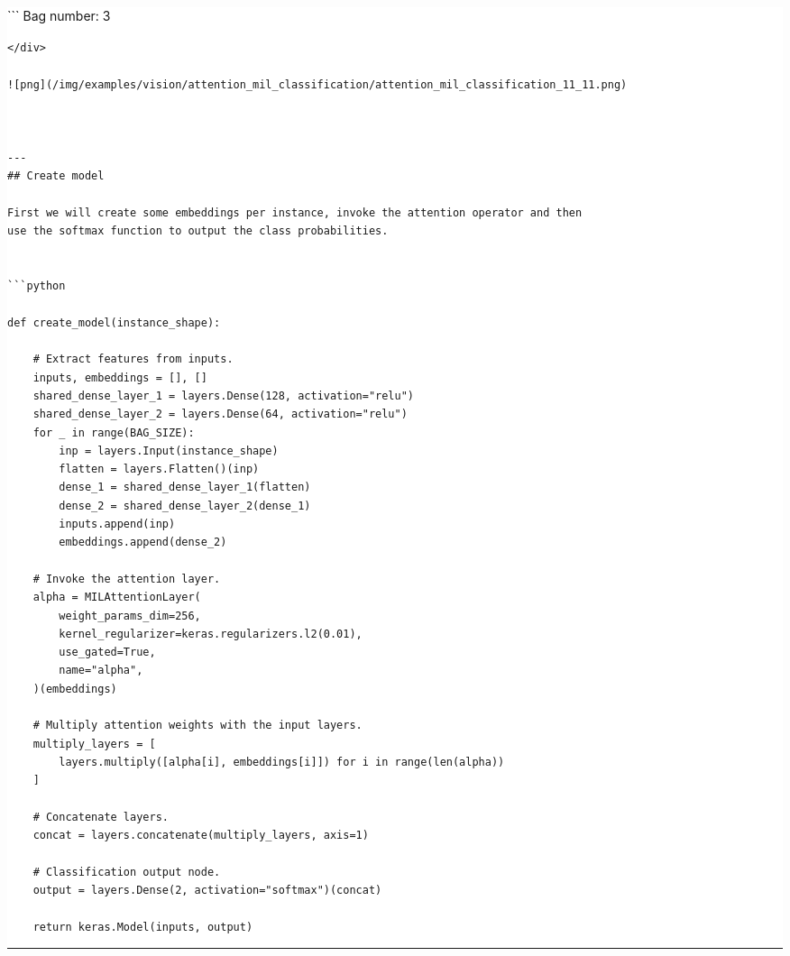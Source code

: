 

<div class="k-default-codeblock">
```
Bag number: 3

```
</div>
    
![png](/img/examples/vision/attention_mil_classification/attention_mil_classification_11_11.png)
    


---
## Create model

First we will create some embeddings per instance, invoke the attention operator and then
use the softmax function to output the class probabilities.


```python

def create_model(instance_shape):

    # Extract features from inputs.
    inputs, embeddings = [], []
    shared_dense_layer_1 = layers.Dense(128, activation="relu")
    shared_dense_layer_2 = layers.Dense(64, activation="relu")
    for _ in range(BAG_SIZE):
        inp = layers.Input(instance_shape)
        flatten = layers.Flatten()(inp)
        dense_1 = shared_dense_layer_1(flatten)
        dense_2 = shared_dense_layer_2(dense_1)
        inputs.append(inp)
        embeddings.append(dense_2)

    # Invoke the attention layer.
    alpha = MILAttentionLayer(
        weight_params_dim=256,
        kernel_regularizer=keras.regularizers.l2(0.01),
        use_gated=True,
        name="alpha",
    )(embeddings)

    # Multiply attention weights with the input layers.
    multiply_layers = [
        layers.multiply([alpha[i], embeddings[i]]) for i in range(len(alpha))
    ]

    # Concatenate layers.
    concat = layers.concatenate(multiply_layers, axis=1)

    # Classification output node.
    output = layers.Dense(2, activation="softmax")(concat)

    return keras.Model(inputs, output)

```

---